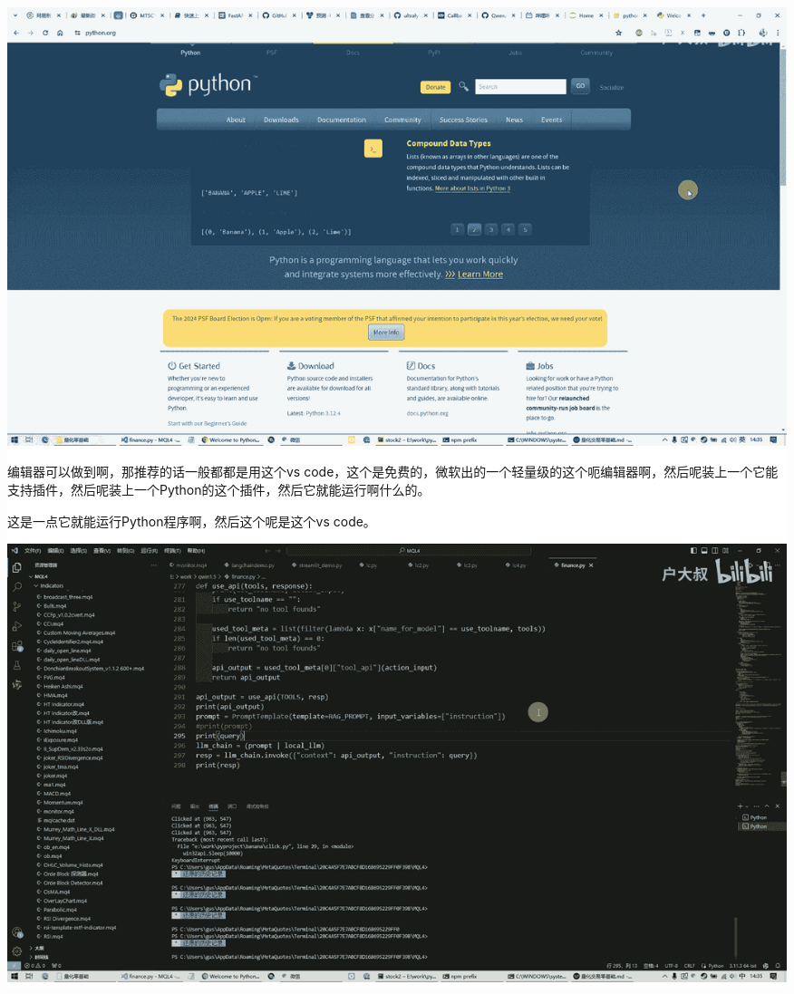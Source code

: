 ![](img/8e8f6282c5e169cbcac7c69a6b82ab93_3.png)

编辑器可以做到啊，那推荐的话一般都都是用这个vs code，这个是免费的，微软出的一个轻量级的这个呃编辑器啊，然后呢装上一个它能支持插件，然后呢装上一个Python的这个插件，然后它就能运行啊什么的。

这是一点它就能运行Python程序啊，然后这个呢是这个vs code。

![](img/8e8f6282c5e169cbcac7c69a6b82ab93_5.png)
